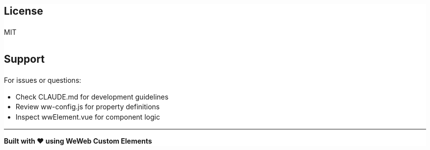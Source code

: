 ## License

MIT

## Support

For issues or questions:
- Check CLAUDE.md for development guidelines
- Review ww-config.js for property definitions
- Inspect wwElement.vue for component logic

---

**Built with ❤️ using WeWeb Custom Elements**
